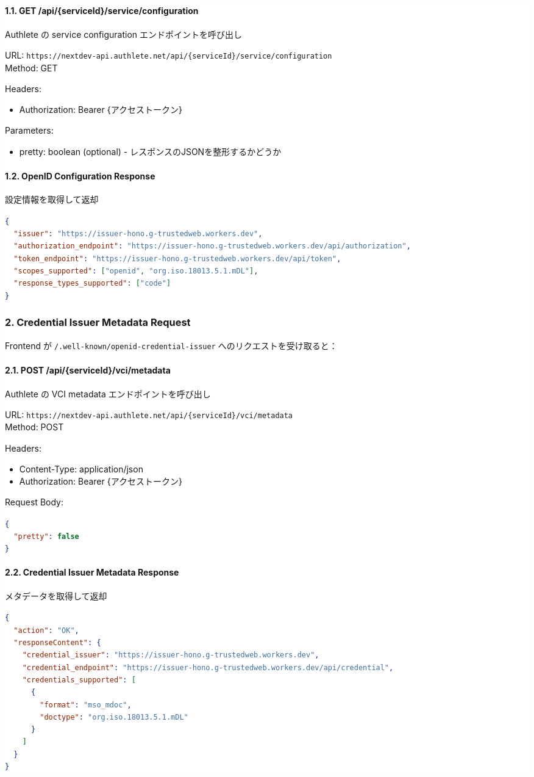 #### 1.1. GET /api/{serviceId}/service/configuration
Authlete の service configuration エンドポイントを呼び出し

URL: `https://nextdev-api.authlete.net/api/{serviceId}/service/configuration`  
Method: GET

Headers:
- Authorization: Bearer {アクセストークン}

Parameters:
- pretty: boolean (optional) - レスポンスのJSONを整形するかどうか

#### 1.2. OpenID Configuration Response
設定情報を取得して返却

```json
{
  "issuer": "https://issuer-hono.g-trustedweb.workers.dev",
  "authorization_endpoint": "https://issuer-hono.g-trustedweb.workers.dev/api/authorization",
  "token_endpoint": "https://issuer-hono.g-trustedweb.workers.dev/api/token",
  "scopes_supported": ["openid", "org.iso.18013.5.1.mDL"],
  "response_types_supported": ["code"]
}
```

### 2. Credential Issuer Metadata Request
Frontend が `/.well-known/openid-credential-issuer` へのリクエストを受け取ると：

#### 2.1. POST /api/{serviceId}/vci/metadata
Authlete の VCI metadata エンドポイントを呼び出し

URL: `https://nextdev-api.authlete.net/api/{serviceId}/vci/metadata`  
Method: POST

Headers:
- Content-Type: application/json
- Authorization: Bearer {アクセストークン}

Request Body:
```json
{
  "pretty": false
}
```

#### 2.2. Credential Issuer Metadata Response
メタデータを取得して返却

```json
{
  "action": "OK",
  "responseContent": {
    "credential_issuer": "https://issuer-hono.g-trustedweb.workers.dev",
    "credential_endpoint": "https://issuer-hono.g-trustedweb.workers.dev/api/credential",
    "credentials_supported": [
      {
        "format": "mso_mdoc",
        "doctype": "org.iso.18013.5.1.mDL"
      }
    ]
  }
}
```
